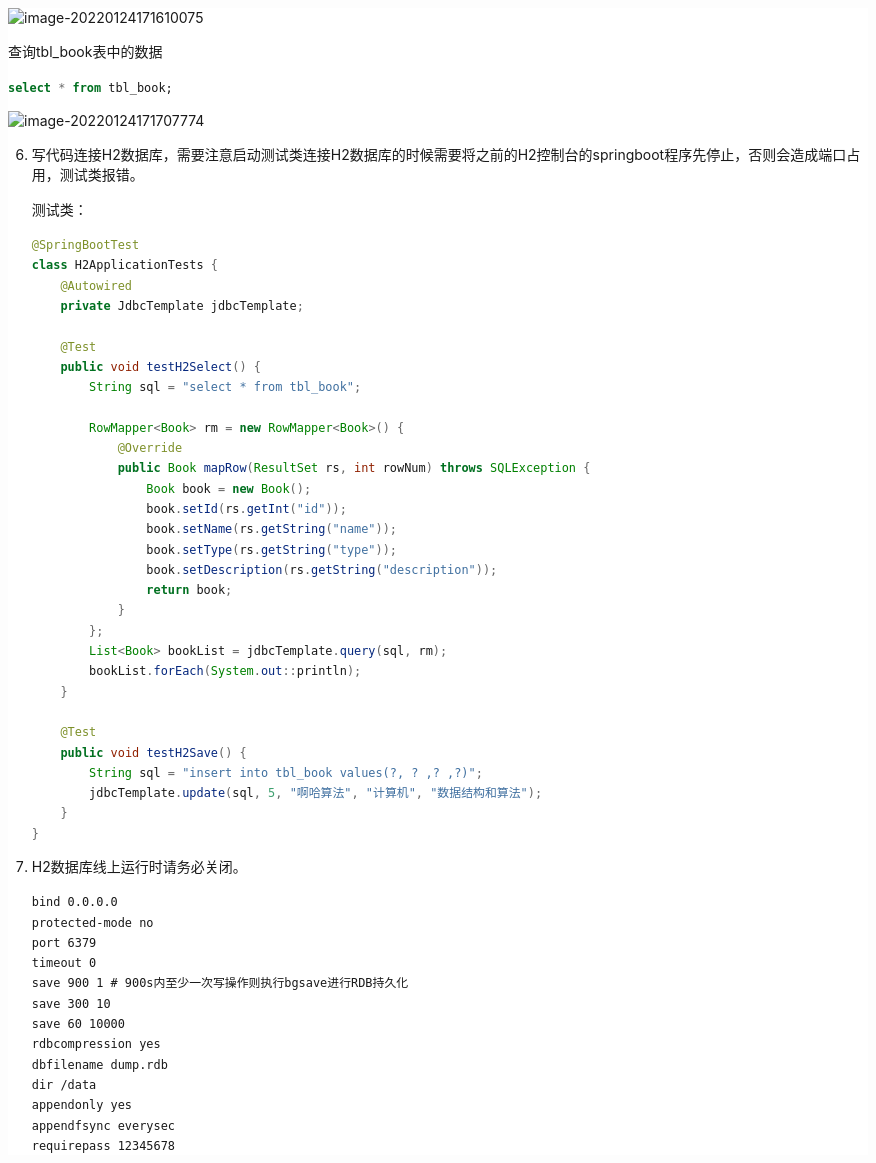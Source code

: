    ![image-20220124171610075](https://gitee.com/CandyWall/my_pic/raw/master/image/image-20220124171610075.png)

   查询tbl_book表中的数据

   ```sql
   select * from tbl_book;
   ```

   ![image-20220124171707774](https://gitee.com/CandyWall/my_pic/raw/master/image/image-20220124171707774.png)

6. 写代码连接H2数据库，需要注意启动测试类连接H2数据库的时候需要将之前的H2控制台的springboot程序先停止，否则会造成端口占用，测试类报错。

   测试类：

   ```java
   @SpringBootTest
   class H2ApplicationTests {
       @Autowired
       private JdbcTemplate jdbcTemplate;
   
       @Test
       public void testH2Select() {
           String sql = "select * from tbl_book";
   
           RowMapper<Book> rm = new RowMapper<Book>() {
               @Override
               public Book mapRow(ResultSet rs, int rowNum) throws SQLException {
                   Book book = new Book();
                   book.setId(rs.getInt("id"));
                   book.setName(rs.getString("name"));
                   book.setType(rs.getString("type"));
                   book.setDescription(rs.getString("description"));
                   return book;
               }
           };
           List<Book> bookList = jdbcTemplate.query(sql, rm);
           bookList.forEach(System.out::println);
       }
   
       @Test
       public void testH2Save() {
           String sql = "insert into tbl_book values(?, ? ,? ,?)";
           jdbcTemplate.update(sql, 5, "啊哈算法", "计算机", "数据结构和算法");
       }
   }
   ```

7. H2数据库线上运行时请务必关闭。

    ```apl
    bind 0.0.0.0
    protected-mode no
    port 6379
    timeout 0
    save 900 1 # 900s内至少一次写操作则执行bgsave进行RDB持久化
    save 300 10
    save 60 10000
    rdbcompression yes
    dbfilename dump.rdb
    dir /data
    appendonly yes
    appendfsync everysec
    requirepass 12345678
    ```
